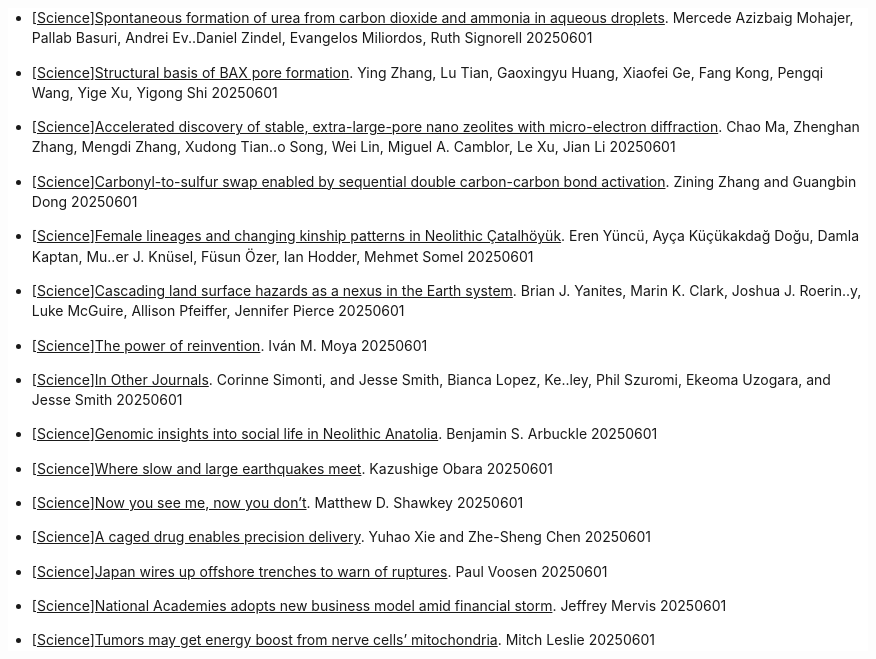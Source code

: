   - \[[Science](https://www.science.org/loi/science?af=R)\][Spontaneous formation of urea from carbon dioxide and ammonia in aqueous droplets](https://www.science.org/doi/abs/10.1126/science.adv2362?af=R). Mercede Azizbaig Mohajer, Pallab Basuri, Andrei Ev..Daniel Zindel, Evangelos Miliordos, Ruth Signorell 	20250601

  - \[[Science](https://www.science.org/loi/science?af=R)\][Structural basis of BAX pore formation](https://www.science.org/doi/abs/10.1126/science.adv4314?af=R). Ying Zhang, Lu Tian, Gaoxingyu Huang, Xiaofei Ge, Fang Kong, Pengqi Wang, Yige Xu, Yigong Shi 	20250601

  - \[[Science](https://www.science.org/loi/science?af=R)\][Accelerated discovery of stable, extra-large-pore nano zeolites with micro-electron diffraction](https://www.science.org/doi/abs/10.1126/science.adv5073?af=R). Chao Ma, Zhenghan Zhang, Mengdi Zhang, Xudong Tian..o Song, Wei Lin, Miguel A. Camblor, Le Xu, Jian Li 	20250601

  - \[[Science](https://www.science.org/loi/science?af=R)\][Carbonyl-to-sulfur swap enabled by sequential double carbon-carbon bond activation](https://www.science.org/doi/abs/10.1126/science.adx2723?af=R). Zining Zhang and Guangbin Dong 	20250601

  - \[[Science](https://www.science.org/loi/science?af=R)\][Female lineages and changing kinship patterns in Neolithic Çatalhöyük](https://www.science.org/doi/abs/10.1126/science.adr2915?af=R). Eren Yüncü, Ayça Küçükakdağ Doğu, Damla Kaptan, Mu..er J. Knüsel, Füsun Özer, Ian Hodder, Mehmet Somel 	20250601

  - \[[Science](https://www.science.org/loi/science?af=R)\][Cascading land surface hazards as a nexus in the Earth system](https://www.science.org/doi/abs/10.1126/science.adp9559?af=R). Brian J. Yanites, Marin K. Clark, Joshua J. Roerin..y, Luke McGuire, Allison Pfeiffer, Jennifer Pierce 	20250601

  - \[[Science](https://www.science.org/loi/science?af=R)\][The power of reinvention](https://www.science.org/doi/abs/10.1126/science.adz9590?af=R). Iván M. Moya 	20250601

  - \[[Science](https://www.science.org/loi/science?af=R)\][In Other Journals](https://www.science.org/doi/abs/10.1126/science.adz9592?af=R). Corinne Simonti, and Jesse Smith, Bianca Lopez, Ke..ley, Phil Szuromi, Ekeoma Uzogara, and Jesse Smith 	20250601

  - \[[Science](https://www.science.org/loi/science?af=R)\][Genomic insights into social life in Neolithic Anatolia](https://www.science.org/doi/abs/10.1126/science.ady6939?af=R). Benjamin S. Arbuckle 	20250601

  - \[[Science](https://www.science.org/loi/science?af=R)\][Where slow and large earthquakes meet](https://www.science.org/doi/abs/10.1126/science.ady7173?af=R). Kazushige Obara 	20250601

  - \[[Science](https://www.science.org/loi/science?af=R)\][Now you see me, now you don’t](https://www.science.org/doi/abs/10.1126/science.ady8062?af=R). Matthew D. Shawkey 	20250601

  - \[[Science](https://www.science.org/loi/science?af=R)\][A caged drug enables precision delivery](https://www.science.org/doi/abs/10.1126/science.ady9507?af=R). Yuhao Xie and Zhe-Sheng Chen 	20250601

  - \[[Science](https://www.science.org/loi/science?af=R)\][Japan wires up offshore trenches to warn of ruptures](https://www.science.org/doi/abs/10.1126/science.aea0603?af=R). Paul Voosen 	20250601

  - \[[Science](https://www.science.org/loi/science?af=R)\][National Academies adopts new business model amid financial storm](https://www.science.org/doi/abs/10.1126/science.aea0604?af=R). Jeffrey Mervis 	20250601

  - \[[Science](https://www.science.org/loi/science?af=R)\][Tumors may get energy boost from nerve cells’ mitochondria](https://www.science.org/doi/abs/10.1126/science.aea0605?af=R). Mitch Leslie 	20250601
